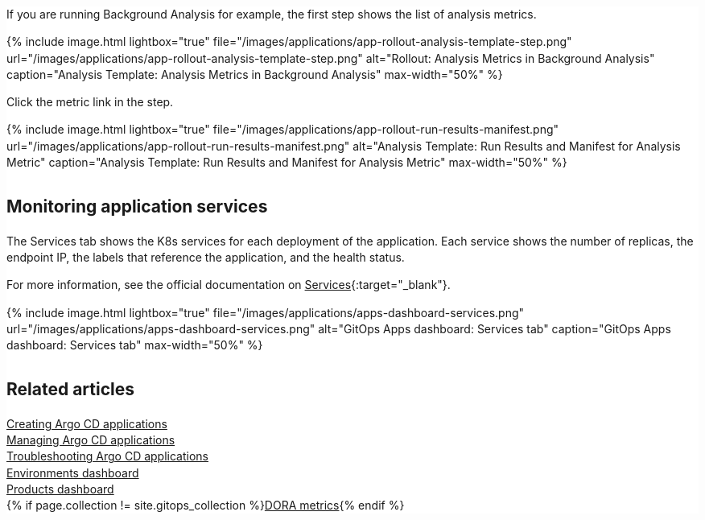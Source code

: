 If you are running Background Analysis for example, the first step shows the list of analysis metrics.

{% include
image.html
lightbox="true"
file="/images/applications/app-rollout-analysis-template-step.png"
url="/images/applications/app-rollout-analysis-template-step.png"
alt="Rollout: Analysis Metrics in Background Analysis"
caption="Analysis Template: Analysis Metrics in Background Analysis"
max-width="50%"
%}

Click the metric link in the step. 

{% include
image.html
lightbox="true"
file="/images/applications/app-rollout-run-results-manifest.png"
url="/images/applications/app-rollout-run-results-manifest.png"
alt="Analysis Template: Run Results and Manifest for Analysis Metric"
caption="Analysis Template: Run Results and Manifest for Analysis Metric"
max-width="50%"
%}




## Monitoring application services


The Services tab shows the K8s services for each deployment of the application. 
Each service shows the number of replicas, the endpoint IP, the labels that reference the application, and the health status.  

For more information, see the official documentation on [Services](https://kubernetes.io/docs/concepts/services-networking/service/){:target="\_blank"}.

{% include
image.html
lightbox="true"
file="/images/applications/apps-dashboard-services.png"
url="/images/applications/apps-dashboard-services.png"
alt="GitOps Apps dashboard: Services tab"
caption="GitOps Apps dashboard: Services tab"
max-width="50%"
%}



## Related articles
[Creating Argo CD applications]({{site.baseurl}}/docs/deployments/gitops/create-application/)  
[Managing Argo CD applications]({{site.baseurl}}/docs/deployments/gitops/manage-application/)  
[Troubleshooting Argo CD applications]({{site.baseurl}}/docs/deployments/gitops/troubleshooting-gitops-apps/)  
[Environments dashboard]({{site.baseurl}}/docs/dashboards/gitops-environments/)    
[Products dashboard]({{site.baseurl}}/docs/dashboards/gitops-products/)  
{% if page.collection != site.gitops_collection %}[DORA metrics]({{site.baseurl}}/docs/dashboards/dora-metrics/){% endif %}  


